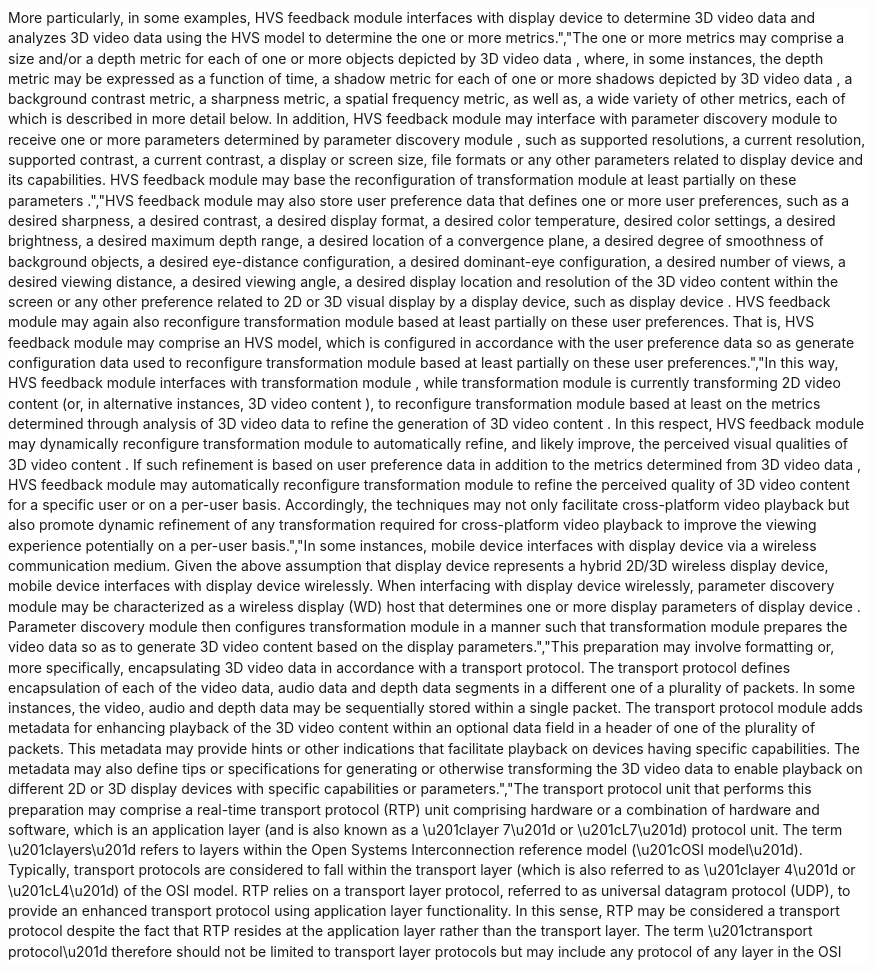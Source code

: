 More particularly, in some examples, HVS feedback module  interfaces with display device  to determine 3D video data  and analyzes 3D video data  using the HVS model to determine the one or more metrics.","The one or more metrics may comprise a size and\/or a depth metric for each of one or more objects depicted by 3D video data , where, in some instances, the depth metric may be expressed as a function of time, a shadow metric for each of one or more shadows depicted by 3D video data , a background contrast metric, a sharpness metric, a spatial frequency metric, as well as, a wide variety of other metrics, each of which is described in more detail below. In addition, HVS feedback module  may interface with parameter discovery module  to receive one or more parameters determined by parameter discovery module , such as supported resolutions, a current resolution, supported contrast, a current contrast, a display or screen size, file formats or any other parameters related to display device  and its capabilities. HVS feedback module  may base the reconfiguration of transformation module  at least partially on these parameters .","HVS feedback module  may also store user preference data that defines one or more user preferences, such as a desired sharpness, a desired contrast, a desired display format, a desired color temperature, desired color settings, a desired brightness, a desired maximum depth range, a desired location of a convergence plane, a desired degree of smoothness of background objects, a desired eye-distance configuration, a desired dominant-eye configuration, a desired number of views, a desired viewing distance, a desired viewing angle, a desired display location and resolution of the 3D video content within the screen or any other preference related to 2D or 3D visual display by a display device, such as display device . HVS feedback module  may again also reconfigure transformation module  based at least partially on these user preferences. That is, HVS feedback module  may comprise an HVS model, which is configured in accordance with the user preference data so as generate configuration data used to reconfigure transformation module  based at least partially on these user preferences.","In this way, HVS feedback module  interfaces with transformation module , while transformation module  is currently transforming 2D video content  (or, in alternative instances, 3D video content ), to reconfigure transformation module  based at least on the metrics determined through analysis of 3D video data  to refine the generation of 3D video content . In this respect, HVS feedback module  may dynamically reconfigure transformation module  to automatically refine, and likely improve, the perceived visual qualities of 3D video content . If such refinement is based on user preference data in addition to the metrics determined from 3D video data , HVS feedback module  may automatically reconfigure transformation module  to refine the perceived quality of 3D video content  for a specific user or on a per-user basis. Accordingly, the techniques may not only facilitate cross-platform video playback but also promote dynamic refinement of any transformation required for cross-platform video playback to improve the viewing experience potentially on a per-user basis.","In some instances, mobile device  interfaces with display device  via a wireless communication medium. Given the above assumption that display device  represents a hybrid 2D\/3D wireless display device, mobile device  interfaces with display device  wirelessly. When interfacing with display device  wirelessly, parameter discovery module  may be characterized as a wireless display (WD) host that determines one or more display parameters  of display device . Parameter discovery module  then configures transformation module  in a manner such that transformation module  prepares the video data so as to generate 3D video content  based on the display parameters.","This preparation may involve formatting or, more specifically, encapsulating 3D video data in accordance with a transport protocol. The transport protocol defines encapsulation of each of the video data, audio data and depth data segments in a different one of a plurality of packets. In some instances, the video, audio and depth data may be sequentially stored within a single packet. The transport protocol module adds metadata for enhancing playback of the 3D video content within an optional data field in a header of one of the plurality of packets. This metadata may provide hints or other indications that facilitate playback on devices having specific capabilities. The metadata may also define tips or specifications for generating or otherwise transforming the 3D video data to enable playback on different 2D or 3D display devices with specific capabilities or parameters.","The transport protocol unit that performs this preparation may comprise a real-time transport protocol (RTP) unit comprising hardware or a combination of hardware and software, which is an application layer (and is also known as a \u201clayer 7\u201d or \u201cL7\u201d) protocol unit. The term \u201clayers\u201d refers to layers within the Open Systems Interconnection reference model (\u201cOSI model\u201d). Typically, transport protocols are considered to fall within the transport layer (which is also referred to as \u201clayer 4\u201d or \u201cL4\u201d) of the OSI model. RTP relies on a transport layer protocol, referred to as universal datagram protocol (UDP), to provide an enhanced transport protocol using application layer functionality. In this sense, RTP may be considered a transport protocol despite the fact that RTP resides at the application layer rather than the transport layer. The term \u201ctransport protocol\u201d therefore should not be limited to transport layer protocols but may include any protocol of any layer in the OSI